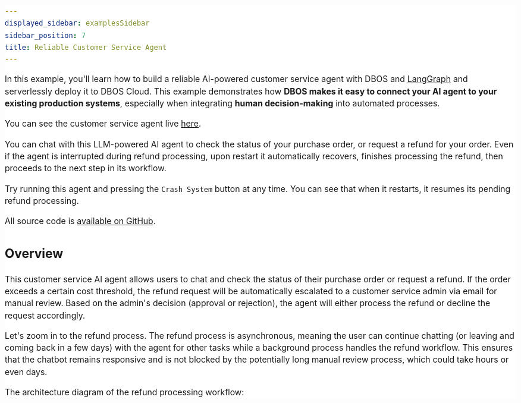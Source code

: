 ```yaml
---
displayed_sidebar: examplesSidebar
sidebar_position: 7
title: Reliable Customer Service Agent
---
```


In this example, you'll learn how to build a reliable AI-powered customer service agent with DBOS and [LangGraph](https://langchain-ai.github.io/langgraph/) and serverlessly deploy it to DBOS Cloud. This example demonstrates how **DBOS makes it easy to connect your AI agent to your existing production systems**, especially when integrating **human decision-making** into automated processes.

You can see the customer service agent live [here](https://demo-reliable-refunds-langchain.cloud.dbos.dev/).

You can chat with this LLM-powered AI agent to check the status of your purchase order, or request a refund for your order.
Even if the agent is interrupted during refund processing, upon restart it automatically recovers, finishes processing the refund, then proceeds to the next step in its workflow.

<iframe width="90%" height="480" src="https://www.youtube.com/embed/ll1sMIs_wx0?si=u3qSWInf9kJLwJpH" title="YouTube video player" frameborder="0" allow="accelerometer; autoplay; clipboard-write; encrypted-media; gyroscope; picture-in-picture; web-share" referrerpolicy="strict-origin-when-cross-origin" allowFullScreen="true" webkitallowfullscreen="true" mozallowfullscreen="true"></iframe>

Try running this agent and pressing the `Crash System` button at any time. You can see that when it restarts, it resumes its pending refund processing.

All source code is [available on GitHub](https://github.com/dbos-inc/dbos-demo-apps/tree/main/python/reliable-refunds-langchain).

## Overview

This customer service AI agent allows users to chat and check the status of their purchase order or request a refund.
If the order exceeds a certain cost threshold, the refund request will be automatically escalated to a customer service admin via email for manual review. Based on the admin's decision (approval or rejection), the agent will either process the refund or decline the request accordingly.

Let's zoom in to the refund process. The refund process is asynchronous, meaning the user can continue chatting (or leaving and coming back in a few days) with the agent for other tasks while a background process handles the refund workflow. This ensures that the chatbot remains responsive and is not blocked by the potentially long manual review process, which could take hours or even days.

The architecture diagram of the refund processing workflow:
